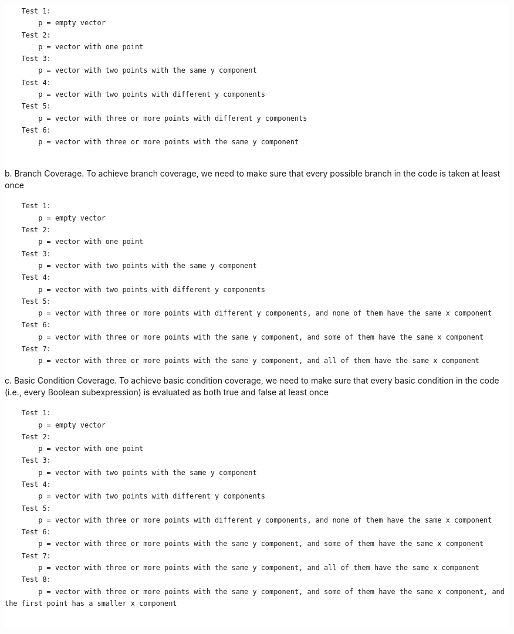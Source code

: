         Test 1: 
            p = empty vector
        Test 2: 
            p = vector with one point
        Test 3: 
            p = vector with two points with the same y component
        Test 4: 
            p = vector with two points with different y components
        Test 5: 
            p = vector with three or more points with different y components
        Test 6: 
            p = vector with three or more points with the same y component

<br>
b. Branch Coverage.
To achieve branch coverage, we need to make sure that every possible branch in the code is taken at least once
<br>

        Test 1: 
            p = empty vector
        Test 2: 
            p = vector with one point
        Test 3: 
            p = vector with two points with the same y component
        Test 4: 
            p = vector with two points with different y components
        Test 5: 
            p = vector with three or more points with different y components, and none of them have the same x component
        Test 6: 
            p = vector with three or more points with the same y component, and some of them have the same x component
        Test 7: 
            p = vector with three or more points with the same y component, and all of them have the same x component

c. Basic Condition Coverage.
To achieve basic condition coverage, we need to make sure that every basic condition in the code (i.e., every Boolean subexpression) is evaluated as both true and false at least once
<br>

        Test 1: 
            p = empty vector
        Test 2: 
            p = vector with one point
        Test 3: 
            p = vector with two points with the same y component
        Test 4: 
            p = vector with two points with different y components
        Test 5: 
            p = vector with three or more points with different y components, and none of them have the same x component
        Test 6: 
            p = vector with three or more points with the same y component, and some of them have the same x component
        Test 7: 
            p = vector with three or more points with the same y component, and all of them have the same x component
        Test 8: 
            p = vector with three or more points with the same y component, and some of them have the same x component, and the first point has a smaller x component
<br>
    